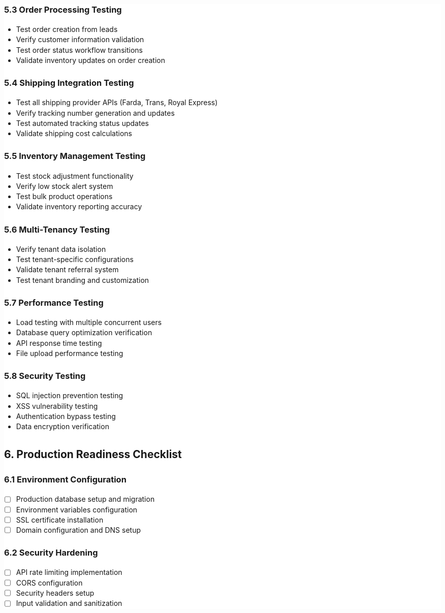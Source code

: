 ### 5.3 Order Processing Testing
- Test order creation from leads
- Verify customer information validation
- Test order status workflow transitions
- Validate inventory updates on order creation

### 5.4 Shipping Integration Testing
- Test all shipping provider APIs (Farda, Trans, Royal Express)
- Verify tracking number generation and updates
- Test automated tracking status updates
- Validate shipping cost calculations

### 5.5 Inventory Management Testing
- Test stock adjustment functionality
- Verify low stock alert system
- Test bulk product operations
- Validate inventory reporting accuracy

### 5.6 Multi-Tenancy Testing
- Verify tenant data isolation
- Test tenant-specific configurations
- Validate tenant referral system
- Test tenant branding and customization

### 5.7 Performance Testing
- Load testing with multiple concurrent users
- Database query optimization verification
- API response time testing
- File upload performance testing

### 5.8 Security Testing
- SQL injection prevention testing
- XSS vulnerability testing
- Authentication bypass testing
- Data encryption verification

## 6. Production Readiness Checklist

### 6.1 Environment Configuration
- [ ] Production database setup and migration
- [ ] Environment variables configuration
- [ ] SSL certificate installation
- [ ] Domain configuration and DNS setup

### 6.2 Security Hardening
- [ ] API rate limiting implementation
- [ ] CORS configuration
- [ ] Security headers setup
- [ ] Input validation and sanitization
